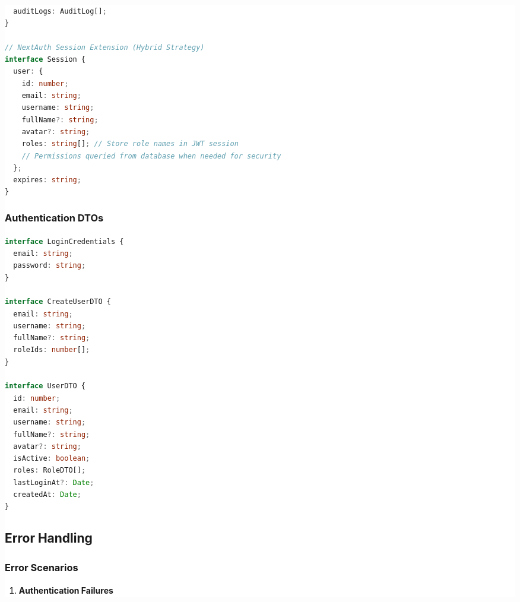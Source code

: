 ```typescript
  auditLogs: AuditLog[];
}

// NextAuth Session Extension (Hybrid Strategy)
interface Session {
  user: {
    id: number;
    email: string;
    username: string;
    fullName?: string;
    avatar?: string;
    roles: string[]; // Store role names in JWT session
    // Permissions queried from database when needed for security
  };
  expires: string;
}
```

### Authentication DTOs

```typescript
interface LoginCredentials {
  email: string;
  password: string;
}

interface CreateUserDTO {
  email: string;
  username: string;
  fullName?: string;
  roleIds: number[];
}

interface UserDTO {
  id: number;
  email: string;
  username: string;
  fullName?: string;
  avatar?: string;
  isActive: boolean;
  roles: RoleDTO[];
  lastLoginAt?: Date;
  createdAt: Date;
}
```

## Error Handling

### Error Scenarios

1. **Authentication Failures**
